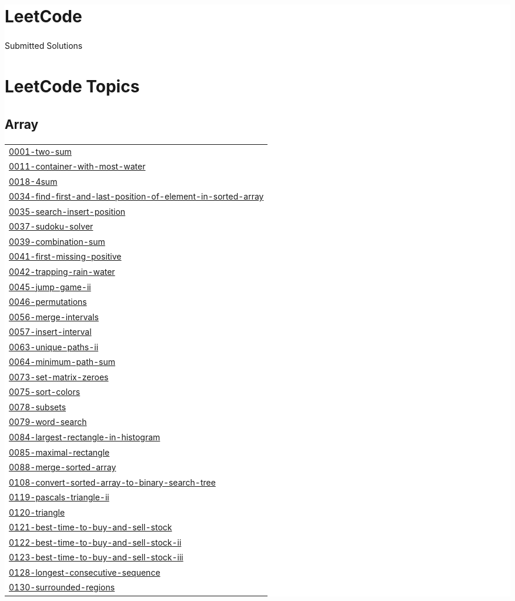 # LeetCode
Submitted Solutions


# LeetCode Topics
## Array
|  |
| ------- |
| [0001-two-sum](https://github.com/Suresh0202/LeetCode/tree/master/0001-two-sum) |
| [0011-container-with-most-water](https://github.com/Suresh0202/LeetCode/tree/master/0011-container-with-most-water) |
| [0018-4sum](https://github.com/Suresh0202/LeetCode/tree/master/0018-4sum) |
| [0034-find-first-and-last-position-of-element-in-sorted-array](https://github.com/Suresh0202/LeetCode/tree/master/0034-find-first-and-last-position-of-element-in-sorted-array) |
| [0035-search-insert-position](https://github.com/Suresh0202/LeetCode/tree/master/0035-search-insert-position) |
| [0037-sudoku-solver](https://github.com/Suresh0202/LeetCode/tree/master/0037-sudoku-solver) |
| [0039-combination-sum](https://github.com/Suresh0202/LeetCode/tree/master/0039-combination-sum) |
| [0041-first-missing-positive](https://github.com/Suresh0202/LeetCode/tree/master/0041-first-missing-positive) |
| [0042-trapping-rain-water](https://github.com/Suresh0202/LeetCode/tree/master/0042-trapping-rain-water) |
| [0045-jump-game-ii](https://github.com/Suresh0202/LeetCode/tree/master/0045-jump-game-ii) |
| [0046-permutations](https://github.com/Suresh0202/LeetCode/tree/master/0046-permutations) |
| [0056-merge-intervals](https://github.com/Suresh0202/LeetCode/tree/master/0056-merge-intervals) |
| [0057-insert-interval](https://github.com/Suresh0202/LeetCode/tree/master/0057-insert-interval) |
| [0063-unique-paths-ii](https://github.com/Suresh0202/LeetCode/tree/master/0063-unique-paths-ii) |
| [0064-minimum-path-sum](https://github.com/Suresh0202/LeetCode/tree/master/0064-minimum-path-sum) |
| [0073-set-matrix-zeroes](https://github.com/Suresh0202/LeetCode/tree/master/0073-set-matrix-zeroes) |
| [0075-sort-colors](https://github.com/Suresh0202/LeetCode/tree/master/0075-sort-colors) |
| [0078-subsets](https://github.com/Suresh0202/LeetCode/tree/master/0078-subsets) |
| [0079-word-search](https://github.com/Suresh0202/LeetCode/tree/master/0079-word-search) |
| [0084-largest-rectangle-in-histogram](https://github.com/Suresh0202/LeetCode/tree/master/0084-largest-rectangle-in-histogram) |
| [0085-maximal-rectangle](https://github.com/Suresh0202/LeetCode/tree/master/0085-maximal-rectangle) |
| [0088-merge-sorted-array](https://github.com/Suresh0202/LeetCode/tree/master/0088-merge-sorted-array) |
| [0108-convert-sorted-array-to-binary-search-tree](https://github.com/Suresh0202/LeetCode/tree/master/0108-convert-sorted-array-to-binary-search-tree) |
| [0119-pascals-triangle-ii](https://github.com/Suresh0202/LeetCode/tree/master/0119-pascals-triangle-ii) |
| [0120-triangle](https://github.com/Suresh0202/LeetCode/tree/master/0120-triangle) |
| [0121-best-time-to-buy-and-sell-stock](https://github.com/Suresh0202/LeetCode/tree/master/0121-best-time-to-buy-and-sell-stock) |
| [0122-best-time-to-buy-and-sell-stock-ii](https://github.com/Suresh0202/LeetCode/tree/master/0122-best-time-to-buy-and-sell-stock-ii) |
| [0123-best-time-to-buy-and-sell-stock-iii](https://github.com/Suresh0202/LeetCode/tree/master/0123-best-time-to-buy-and-sell-stock-iii) |
| [0128-longest-consecutive-sequence](https://github.com/Suresh0202/LeetCode/tree/master/0128-longest-consecutive-sequence) |
| [0130-surrounded-regions](https://github.com/Suresh0202/LeetCode/tree/master/0130-surrounded-regions) |